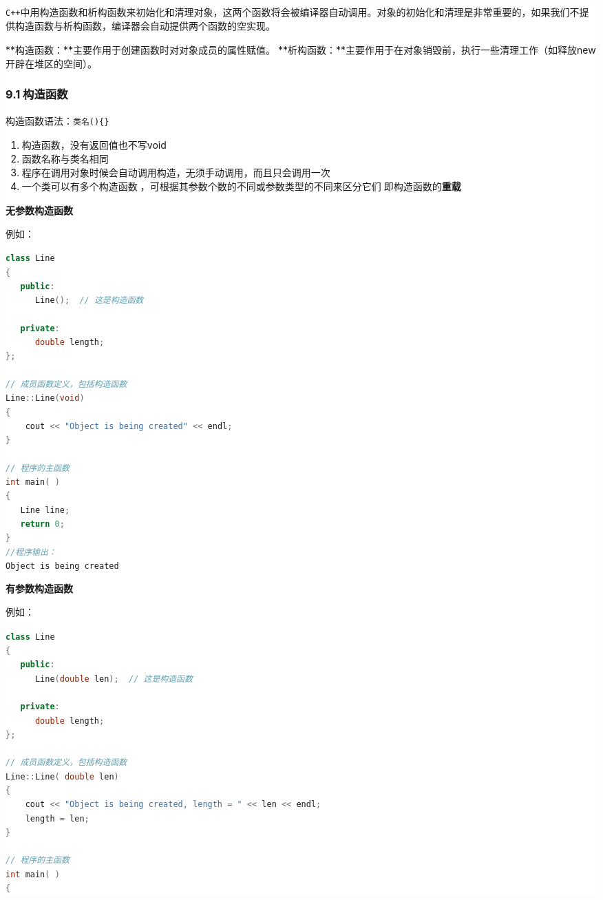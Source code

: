 `C++`中用构造函数和析构函数来初始化和清理对象，这两个函数将会被编译器自动调用。对象的初始化和清理是非常重要的，如果我们不提供构造函数与析构函数，编译器会自动提供两个函数的空实现。

**构造函数：**主要作用于创建函数时对对象成员的属性赋值。
**析构函数：**主要作用于在对象销毁前，执行一些清理工作（如释放new开辟在堆区的空间）。

### 9.1 构造函数

构造函数语法：`类名(){}`

1. 构造函数，没有返回值也不写void
2. 函数名称与类名相同
3. 程序在调用对象时候会自动调用构造，无须手动调用，而且只会调用一次
4. 一个类可以有多个构造函数 ，可根据其参数个数的不同或参数类型的不同来区分它们 即构造函数的**重载**

**无参数构造函数**

例如：

```cpp
class Line
{
   public:
      Line();  // 这是构造函数
 
   private:
      double length;
};
 
// 成员函数定义，包括构造函数
Line::Line(void)
{
    cout << "Object is being created" << endl;
}
 
// 程序的主函数
int main( )
{
   Line line;
   return 0;
}
//程序输出：
Object is being created
```

**有参数构造函数**

例如：

```cpp
class Line
{
   public:
      Line(double len);  // 这是构造函数
 
   private:
      double length;
};
 
// 成员函数定义，包括构造函数
Line::Line( double len)
{
    cout << "Object is being created, length = " << len << endl;
    length = len;
}
 
// 程序的主函数
int main( )
{
```